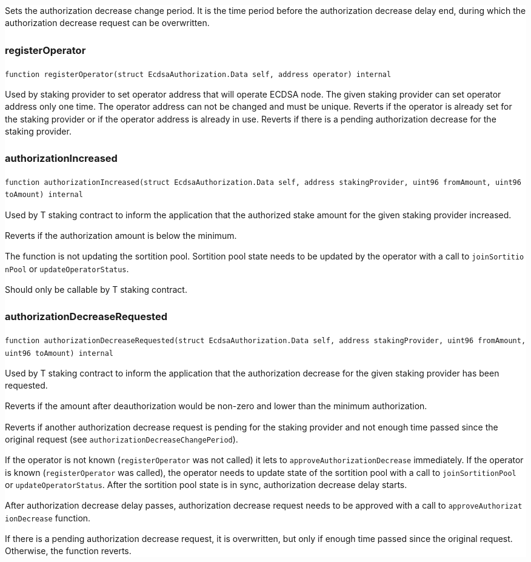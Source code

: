 Sets the authorization decrease change period. It is the time period before the authorization decrease delay end, during which the authorization decrease request can be overwritten.

### registerOperator

```solidity
function registerOperator(struct EcdsaAuthorization.Data self, address operator) internal
```

Used by staking provider to set operator address that will operate ECDSA node. The given staking provider can set operator address only one time. The operator address can not be changed and must be unique. Reverts if the operator is already set for the staking provider or if the operator address is already in use. Reverts if there is a pending authorization decrease for the staking provider.

### authorizationIncreased

```solidity
function authorizationIncreased(struct EcdsaAuthorization.Data self, address stakingProvider, uint96 fromAmount, uint96 toAmount) internal
```

Used by T staking contract to inform the application that the authorized stake amount for the given staking provider increased.

Reverts if the authorization amount is below the minimum.

The function is not updating the sortition pool. Sortition pool state needs to be updated by the operator with a call to `joinSortitionPool` or `updateOperatorStatus`.

Should only be callable by T staking contract.

### authorizationDecreaseRequested

```solidity
function authorizationDecreaseRequested(struct EcdsaAuthorization.Data self, address stakingProvider, uint96 fromAmount, uint96 toAmount) internal
```

Used by T staking contract to inform the application that the authorization decrease for the given staking provider has been requested.

Reverts if the amount after deauthorization would be non-zero and lower than the minimum authorization.

Reverts if another authorization decrease request is pending for the staking provider and not enough time passed since the original request (see `authorizationDecreaseChangePeriod`).

If the operator is not known (`registerOperator` was not called) it lets to `approveAuthorizationDecrease` immediately. If the operator is known (`registerOperator` was called), the operator needs to update state of the sortition pool with a call to `joinSortitionPool` or `updateOperatorStatus`. After the sortition pool state is in sync, authorization decrease delay starts.

After authorization decrease delay passes, authorization decrease request needs to be approved with a call to `approveAuthorizationDecrease` function.

If there is a pending authorization decrease request, it is overwritten, but only if enough time passed since the original request. Otherwise, the function reverts.
